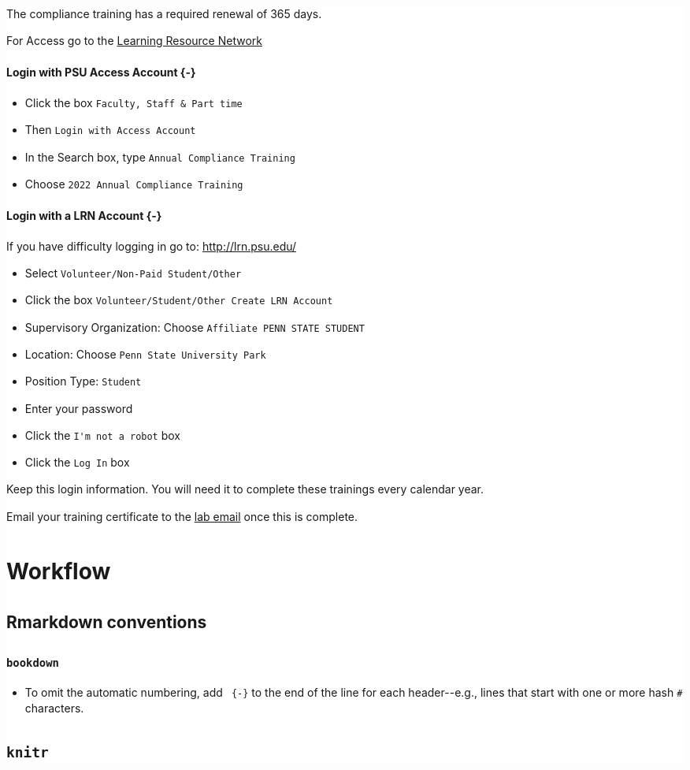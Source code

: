 The compliance training has a required renewal of 365 days.

For Access go to the [Learning Resource Network](http://lrn.psu.edu/)   

#### Login with PSU Access Account {-}

- Click the box `Faculty, Staff & Part time`  
- Then `Login with Access Account`   

- In the Search box, type `Annual Compliance Training`
- Choose `2022 Annual Compliance Training`

#### Login with a LRN Account {-}

If you have difficulty logging in go to: http://lrn.psu.edu/

- Select `Volunteer/Non-Paid Student/Other`  
- Click the box `Volunteer/Student/Other Create LRN Account`

- Supervisory Organization: Choose `Affiliate PENN STATE STUDENT`  
- Location: Choose `Penn State University Park`  
- Position Type: `Student`  
- Enter your password  
- Click the `I'm not a robot` box  
- Click the `Log In` box  

Keep this login information. You will need it to complete these trainings every calendar year.

Email your training certificate to the [lab email](mailto:psubrainlab@gmail.com) once this is complete.




# Workflow

## Rmarkdown conventions

### `bookdown`

- To omit the automatic numbering, add ` {-}` to the end of the line for each header--e.g., lines that start with one or more hash `#` characters.


## `knitr`



